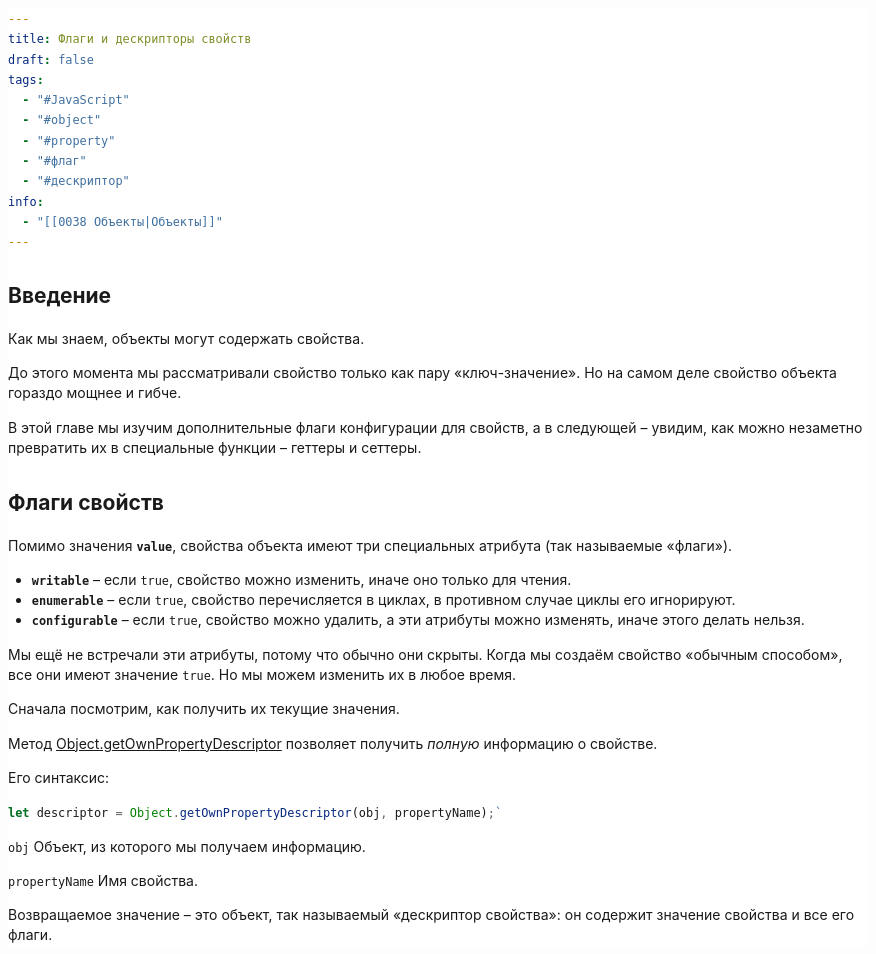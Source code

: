 ```yaml
---
title: Флаги и дескрипторы свойств
draft: false
tags:
  - "#JavaScript"
  - "#object"
  - "#property"
  - "#флаг"
  - "#дескриптор"
info:
  - "[[0038 Объекты|Объекты]]"
---
```

## Введение

Как мы знаем, объекты могут содержать свойства.

До этого момента мы рассматривали свойство только как пару «ключ-значение». Но на самом деле свойство объекта гораздо мощнее и гибче.

В этой главе мы изучим дополнительные флаги конфигурации для свойств, а в следующей – увидим, как можно незаметно превратить их в специальные функции – геттеры и сеттеры.

## Флаги свойств

Помимо значения **`value`**, свойства объекта имеют три специальных атрибута (так называемые «флаги»).
-   **`writable`** – если `true`, свойство можно изменить, иначе оно только для чтения.
-   **`enumerable`** – если `true`, свойство перечисляется в циклах, в противном случае циклы его игнорируют.
-   **`configurable`** – если `true`, свойство можно удалить, а эти атрибуты можно изменять, иначе этого делать нельзя.

Мы ещё не встречали эти атрибуты, потому что обычно они скрыты. Когда мы создаём свойство «обычным способом», все они имеют значение `true`. Но мы можем изменить их в любое время.

Сначала посмотрим, как получить их текущие значения.

Метод [Object.getOwnPropertyDescriptor](https://developer.mozilla.org/ru/docs/Web/JavaScript/Reference/Global_Objects/Object/getOwnPropertyDescriptor) позволяет получить _полную_ информацию о свойстве.

Его синтаксис:
```js
let descriptor = Object.getOwnPropertyDescriptor(obj, propertyName);`
```

`obj`
Объект, из которого мы получаем информацию.

`propertyName`
Имя свойства.

Возвращаемое значение – это объект, так называемый «дескриптор свойства»: он содержит значение свойства и все его флаги.

